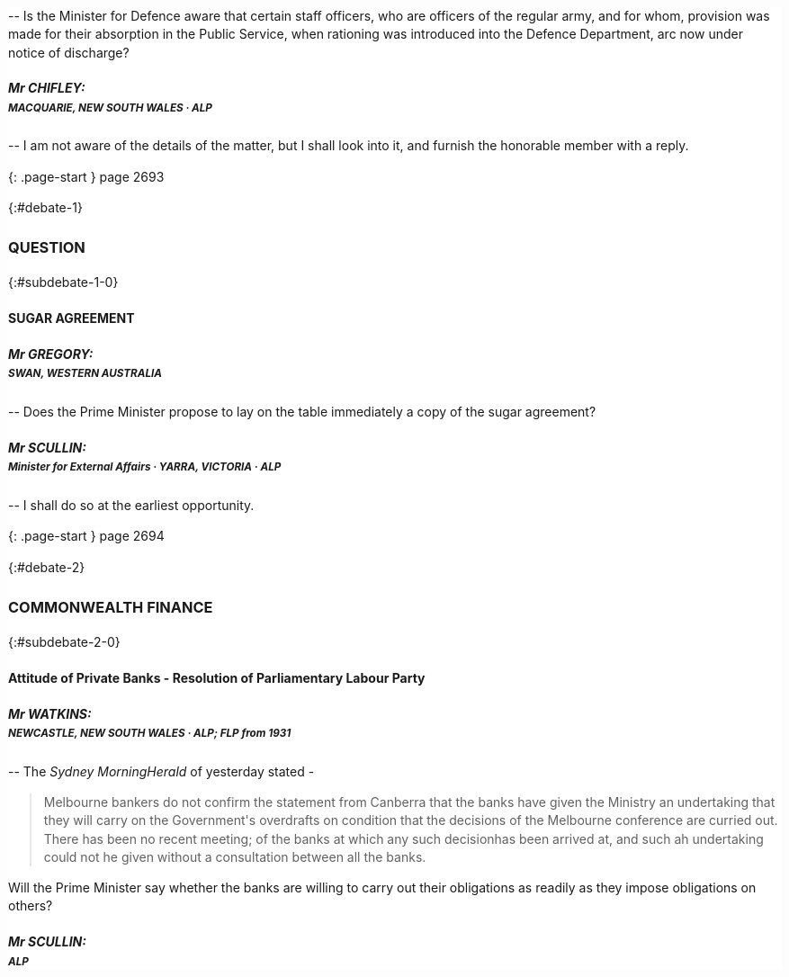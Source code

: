 -- Is the Minister for Defence aware that certain staff officers, who are officers of the regular army, and for whom, provision was made for their absorption in the Public Service, when rationing was introduced into the Defence Department, arc now under notice of discharge? 

##### Mr CHIFLEY:<br><small class="text-muted">MACQUARIE, NEW SOUTH WALES &middot; ALP</small>

-- I am not aware of the details of the matter, but I shall look into it, and furnish the honorable member with a reply. 

{: .page-start }
page 2693

{:#debate-1}
### QUESTION

{:#subdebate-1-0}
#### SUGAR AGREEMENT

##### Mr GREGORY:<br><small class="text-muted">SWAN, WESTERN AUSTRALIA</small>

-- Does the Prime Minister propose to lay on the table immediately a copy of the sugar agreement? 

##### Mr SCULLIN:<br><small class="text-muted">Minister for External Affairs &middot; YARRA, VICTORIA &middot; ALP</small>

-- I shall do so at the earliest opportunity. 

{: .page-start }
page 2694

{:#debate-2}
### COMMONWEALTH FINANCE

{:#subdebate-2-0}
#### Attitude of Private Banks - Resolution of Parliamentary Labour Party

##### Mr WATKINS:<br><small class="text-muted">NEWCASTLE, NEW SOUTH WALES &middot; ALP; FLP from 1931</small>

-- The  *Sydney MorningHerald*  of yesterday stated - 

  >Melbourne bankers do not confirm the statement from Canberra that the banks have given the Ministry an undertaking that they will carry on the Government's overdrafts on condition that the decisions of the Melbourne conference are curried out. There has been no recent meeting; of the banks at which any such decisionhas been arrived at, and such ah undertaking could not he given without a consultation between all the banks. 

Will the Prime Minister say whether the banks are willing to carry out their obligations as readily as they impose obligations on others? 

##### Mr SCULLIN:<br><small class="text-muted">ALP</small>
